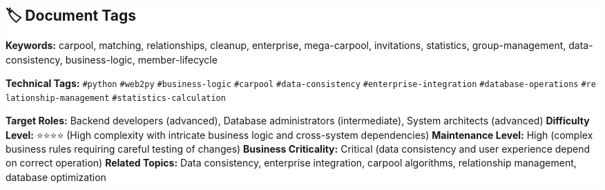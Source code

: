 ## 🏷️ Document Tags
**Keywords:** carpool, matching, relationships, cleanup, enterprise, mega-carpool, invitations, statistics, group-management, data-consistency, business-logic, member-lifecycle

**Technical Tags:** `#python` `#web2py` `#business-logic` `#carpool` `#data-consistency` `#enterprise-integration` `#database-operations` `#relationship-management` `#statistics-calculation`

**Target Roles:** Backend developers (advanced), Database administrators (intermediate), System architects (advanced)
**Difficulty Level:** ⭐⭐⭐⭐ (High complexity with intricate business logic and cross-system dependencies)
**Maintenance Level:** High (complex business rules requiring careful testing of changes)
**Business Criticality:** Critical (data consistency and user experience depend on correct operation)
**Related Topics:** Data consistency, enterprise integration, carpool algorithms, relationship management, database optimization